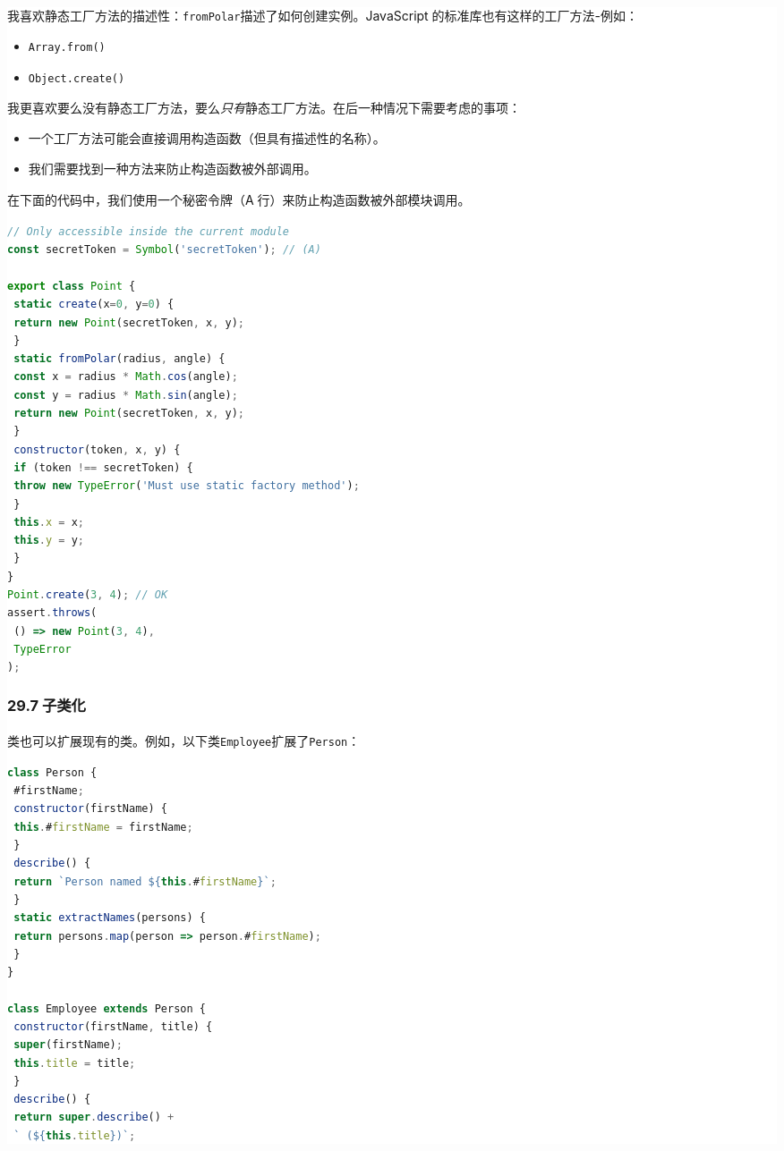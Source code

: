 我喜欢静态工厂方法的描述性：`fromPolar`描述了如何创建实例。JavaScript 的标准库也有这样的工厂方法-例如：

+   `Array.from()`

+   `Object.create()`

我更喜欢要么没有静态工厂方法，要么*只有*静态工厂方法。在后一种情况下需要考虑的事项：

+   一个工厂方法可能会直接调用构造函数（但具有描述性的名称）。

+   我们需要找到一种方法来防止构造函数被外部调用。

在下面的代码中，我们使用一个秘密令牌（A 行）来防止构造函数被外部模块调用。

```js
// Only accessible inside the current module
const secretToken = Symbol('secretToken'); // (A)

export class Point {
 static create(x=0, y=0) {
 return new Point(secretToken, x, y);
 }
 static fromPolar(radius, angle) {
 const x = radius * Math.cos(angle);
 const y = radius * Math.sin(angle);
 return new Point(secretToken, x, y);
 }
 constructor(token, x, y) {
 if (token !== secretToken) {
 throw new TypeError('Must use static factory method');
 }
 this.x = x;
 this.y = y;
 }
}
Point.create(3, 4); // OK
assert.throws(
 () => new Point(3, 4),
 TypeError
);
```

### 29.7 子类化

类也可以扩展现有的类。例如，以下类`Employee`扩展了`Person`：

```js
class Person {
 #firstName;
 constructor(firstName) {
 this.#firstName = firstName;
 }
 describe() {
 return `Person named ${this.#firstName}`;
 }
 static extractNames(persons) {
 return persons.map(person => person.#firstName);
 }
}

class Employee extends Person {
 constructor(firstName, title) {
 super(firstName);
 this.title = title;
 }
 describe() {
 return super.describe() +
 ` (${this.title})`;
```